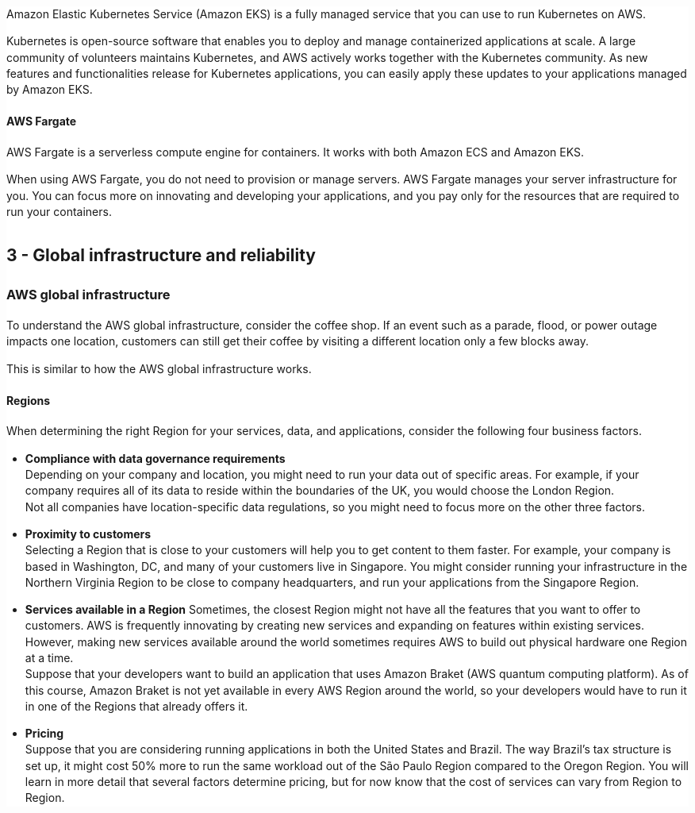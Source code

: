 Amazon Elastic Kubernetes Service (Amazon EKS) is a fully managed service that you can use to run Kubernetes on AWS.

Kubernetes is open-source software that enables you to deploy and manage containerized applications at scale. A large community of volunteers maintains Kubernetes, and AWS actively works together with the Kubernetes community. As new features and functionalities release for Kubernetes applications, you can easily apply these updates to your applications managed by Amazon EKS.

#### AWS Fargate

AWS Fargate is a serverless compute engine for containers. It works with both Amazon ECS and Amazon EKS.

When using AWS Fargate, you do not need to provision or manage servers. AWS Fargate manages your server infrastructure for you. You can focus more on innovating and developing your applications, and you pay only for the resources that are required to run your containers.

## 3 - Global infrastructure and reliability

### AWS global infrastructure

To understand the AWS global infrastructure, consider the coffee shop. If an event such as a parade, flood, or power outage impacts one location, customers can still get their coffee by visiting a different location only a few blocks away.

This is similar to how the AWS global infrastructure works.

#### Regions

When determining the right Region for your services, data, and applications, consider the following four business factors.

- **Compliance with data governance requirements**  
    Depending on your company and location, you might need to run your data out of specific areas. For example, if your company requires all of its data to reside within the boundaries of the UK, you would choose the London Region.  
    Not all companies have location-specific data regulations, so you might need to focus more on the other three factors.

- **Proximity to customers**  
    Selecting a Region that is close to your customers will help you to get content to them faster. For example, your company is based in Washington, DC, and many of your customers live in Singapore. You might consider running your infrastructure in the Northern Virginia Region to be close to company headquarters, and run your applications from the Singapore Region.

- **Services available in a Region**
    Sometimes, the closest Region might not have all the features that you want to offer to customers. AWS is frequently innovating by creating new services and expanding on features within existing services. However, making new services available around the world sometimes requires AWS to build out physical hardware one Region at a time.  
    Suppose that your developers want to build an application that uses Amazon Braket (AWS quantum computing platform). As of this course, Amazon Braket is not yet available in every AWS Region around the world, so your developers would have to run it in one of the Regions that already offers it.

- **Pricing**  
    Suppose that you are considering running applications in both the United States and Brazil. The way Brazil’s tax structure is set up, it might cost 50% more to run the same workload out of the São Paulo Region compared to the Oregon Region. You will learn in more detail that several factors determine pricing, but for now know that the cost of services can vary from Region to Region.
